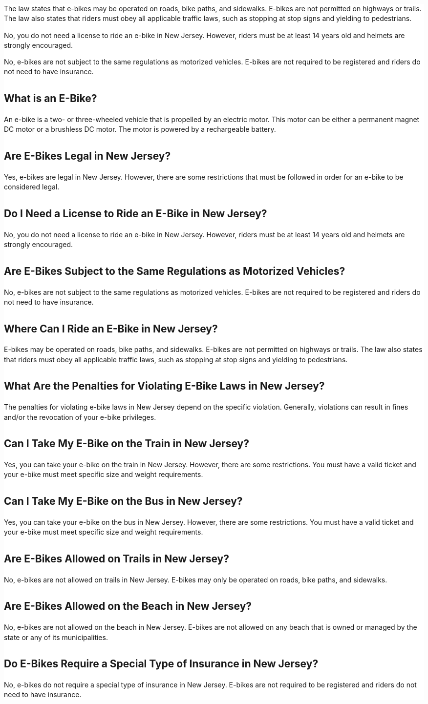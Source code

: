 

The law states that e-bikes may be operated on roads, bike paths, and sidewalks. E-bikes are not permitted on highways or trails. The law also states that riders must obey all applicable traffic laws, such as stopping at stop signs and yielding to pedestrians. 



No, you do not need a license to ride an e-bike in New Jersey. However, riders must be at least 14 years old and helmets are strongly encouraged.



No, e-bikes are not subject to the same regulations as motorized vehicles. E-bikes are not required to be registered and riders do not need to have insurance.



<h2>What is an E-Bike?</h2>
An e-bike is a two- or three-wheeled vehicle that is propelled by an electric motor. This motor can be either a permanent magnet DC motor or a brushless DC motor. The motor is powered by a rechargeable battery.

<h2>Are E-Bikes Legal in New Jersey?</h2>
Yes, e-bikes are legal in New Jersey. However, there are some restrictions that must be followed in order for an e-bike to be considered legal.

<h2>Do I Need a License to Ride an E-Bike in New Jersey?</h2>
No, you do not need a license to ride an e-bike in New Jersey. However, riders must be at least 14 years old and helmets are strongly encouraged.

<h2>Are E-Bikes Subject to the Same Regulations as Motorized Vehicles?</h2>
No, e-bikes are not subject to the same regulations as motorized vehicles. E-bikes are not required to be registered and riders do not need to have insurance.

<h2>Where Can I Ride an E-Bike in New Jersey?</h2>
E-bikes may be operated on roads, bike paths, and sidewalks. E-bikes are not permitted on highways or trails. The law also states that riders must obey all applicable traffic laws, such as stopping at stop signs and yielding to pedestrians. 

<h2>What Are the Penalties for Violating E-Bike Laws in New Jersey?</h2>
The penalties for violating e-bike laws in New Jersey depend on the specific violation. Generally, violations can result in fines and/or the revocation of your e-bike privileges.

<h2>Can I Take My E-Bike on the Train in New Jersey?</h2>
Yes, you can take your e-bike on the train in New Jersey. However, there are some restrictions. You must have a valid ticket and your e-bike must meet specific size and weight requirements.

<h2>Can I Take My E-Bike on the Bus in New Jersey?</h2>
Yes, you can take your e-bike on the bus in New Jersey. However, there are some restrictions. You must have a valid ticket and your e-bike must meet specific size and weight requirements.

<h2>Are E-Bikes Allowed on Trails in New Jersey?</h2>
No, e-bikes are not allowed on trails in New Jersey. E-bikes may only be operated on roads, bike paths, and sidewalks.

<h2>Are E-Bikes Allowed on the Beach in New Jersey?</h2>
No, e-bikes are not allowed on the beach in New Jersey. E-bikes are not allowed on any beach that is owned or managed by the state or any of its municipalities.

<h2>Do E-Bikes Require a Special Type of Insurance in New Jersey?</h2>
No, e-bikes do not require a special type of insurance in New Jersey. E-bikes are not required to be registered and riders do not need to have insurance.
